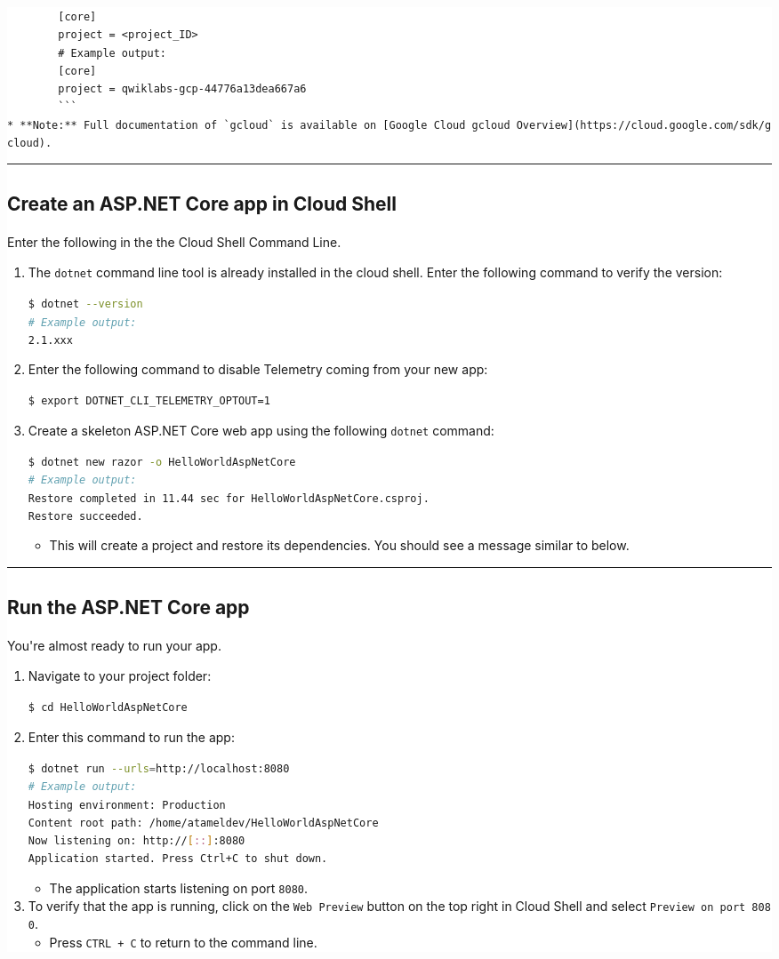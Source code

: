            [core]
            project = <project_ID>
            # Example output:
            [core]
            project = qwiklabs-gcp-44776a13dea667a6
            ```
    * **Note:** Full documentation of `gcloud` is available on [Google Cloud gcloud Overview](https://cloud.google.com/sdk/gcloud).

---
## Create an ASP.NET Core app in Cloud Shell

Enter the following in the the Cloud Shell Command Line.

1. The `dotnet` command line tool is already installed in the cloud shell. Enter the following command to verify the version:
    ```bash
    $ dotnet --version
    # Example output:
    2.1.xxx
    ```
2. Enter the following command to disable Telemetry coming from your new app:
    ```bash
    $ export DOTNET_CLI_TELEMETRY_OPTOUT=1
    ```
3. Create a skeleton ASP.NET Core web app using the following `dotnet` command:
    ```bash
    $ dotnet new razor -o HelloWorldAspNetCore
    # Example output:
    Restore completed in 11.44 sec for HelloWorldAspNetCore.csproj.
    Restore succeeded.
    ```
    * This will create a project and restore its dependencies. You should see a message similar to below.

---
## Run the ASP.NET Core app

You're almost ready to run your app.

1. Navigate to your project folder:
    ```bash
    $ cd HelloWorldAspNetCore
    ```
2. Enter this command to run the app:
    ```bash
    $ dotnet run --urls=http://localhost:8080
    # Example output:
    Hosting environment: Production
    Content root path: /home/atameldev/HelloWorldAspNetCore
    Now listening on: http://[::]:8080
    Application started. Press Ctrl+C to shut down.
    ```
    * The application starts listening on port `8080`.
3. To verify that the app is running, click on the `Web Preview` button on the top right in Cloud Shell and select `Preview on port 8080`.
    * Press `CTRL + C` to return to the command line.